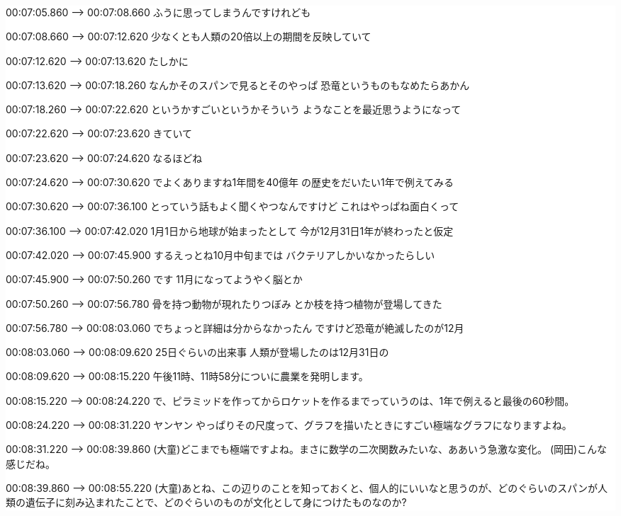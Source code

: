00:07:05.860 --> 00:07:08.660
ふうに思ってしまうんですけれども

00:07:08.660 --> 00:07:12.620
少なくとも人類の20倍以上の期間を反映していて

00:07:12.620 --> 00:07:13.620
たしかに

00:07:13.620 --> 00:07:18.260
なんかそのスパンで見るとそのやっぱ 恐竜というものもなめたらあかん

00:07:18.260 --> 00:07:22.620
というかすごいというかそういう ようなことを最近思うようになって

00:07:22.620 --> 00:07:23.620
きていて

00:07:23.620 --> 00:07:24.620
なるほどね

00:07:24.620 --> 00:07:30.620
でよくありますね1年間を40億年 の歴史をだいたい1年で例えてみる

00:07:30.620 --> 00:07:36.100
とっていう話もよく聞くやつなんですけど これはやっぱね面白くって

00:07:36.100 --> 00:07:42.020
1月1日から地球が始まったとして 今が12月31日1年が終わったと仮定

00:07:42.020 --> 00:07:45.900
するえっとね10月中旬までは バクテリアしかいなかったらしい

00:07:45.900 --> 00:07:50.260
です 11月になってようやく脳とか

00:07:50.260 --> 00:07:56.780
骨を持つ動物が現れたりつぼみ とか枝を持つ植物が登場してきた

00:07:56.780 --> 00:08:03.060
でちょっと詳細は分からなかったん ですけど恐竜が絶滅したのが12月

00:08:03.060 --> 00:08:09.620
25日ぐらいの出来事 人類が登場したのは12月31日の

00:08:09.620 --> 00:08:15.220
午後11時、11時58分についに農業を発明します。

00:08:15.220 --> 00:08:24.220
で、ピラミッドを作ってからロケットを作るまでっていうのは、1年で例えると最後の60秒間。

00:08:24.220 --> 00:08:31.220
ヤンヤン やっぱりその尺度って、グラフを描いたときにすごい極端なグラフになりますよね。

00:08:31.220 --> 00:08:39.860
(大童)どこまでも極端ですよね。まさに数学の二次関数みたいな、ああいう急激な変化。 (岡田)こんな感じだね。

00:08:39.860 --> 00:08:55.220
(大童)あとね、この辺りのことを知っておくと、個人的にいいなと思うのが、どのぐらいのスパンが人類の遺伝子に刻み込まれたことで、どのぐらいのものが文化として身につけたものなのか?
